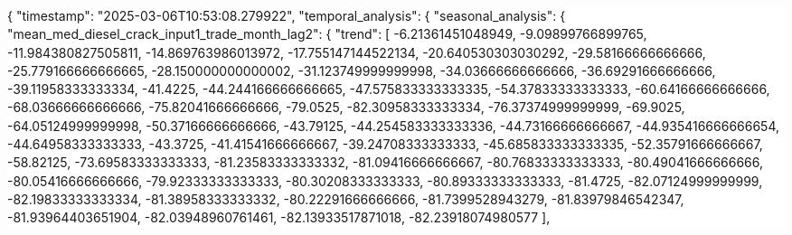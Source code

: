 {
    "timestamp": "2025-03-06T10:53:08.279922",
    "temporal_analysis": {
        "seasonal_analysis": {
            "mean_med_diesel_crack_input1_trade_month_lag2": {
                "trend": [
                    -6.21361451048949,
                    -9.09899766899765,
                    -11.984380827505811,
                    -14.869763986013972,
                    -17.755147144522134,
                    -20.640530303030292,
                    -29.58166666666666,
                    -25.779166666666665,
                    -28.150000000000002,
                    -31.123749999999998,
                    -34.03666666666666,
                    -36.69291666666666,
                    -39.11958333333334,
                    -41.4225,
                    -44.244166666666665,
                    -47.575833333333335,
                    -54.37833333333333,
                    -60.64166666666666,
                    -68.03666666666666,
                    -75.82041666666666,
                    -79.0525,
                    -82.30958333333334,
                    -76.37374999999999,
                    -69.9025,
                    -64.05124999999998,
                    -50.37166666666666,
                    -43.79125,
                    -44.254583333333336,
                    -44.73166666666667,
                    -44.935416666666654,
                    -44.64958333333333,
                    -43.3725,
                    -41.41541666666667,
                    -39.24708333333333,
                    -45.685833333333335,
                    -52.35791666666667,
                    -58.82125,
                    -73.69583333333333,
                    -81.23583333333332,
                    -81.09416666666667,
                    -80.76833333333333,
                    -80.49041666666666,
                    -80.05416666666666,
                    -79.92333333333333,
                    -80.30208333333333,
                    -80.89333333333333,
                    -81.4725,
                    -82.07124999999999,
                    -82.19833333333334,
                    -81.38958333333332,
                    -80.22291666666666,
                    -81.7399528943279,
                    -81.83979846542347,
                    -81.93964403651904,
                    -82.03948960761461,
                    -82.13933517871018,
                    -82.23918074980577
                ],